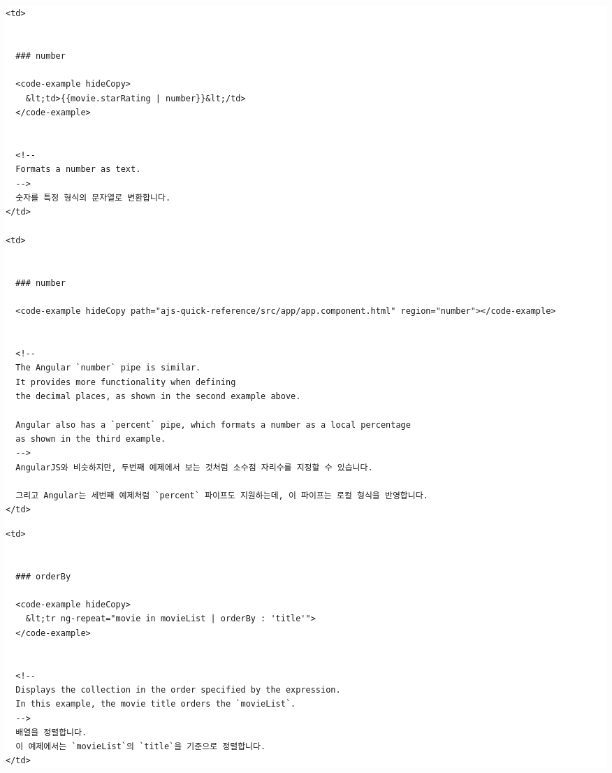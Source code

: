   <tr style=top>

    <td>


      ### number

      <code-example hideCopy>
        &lt;td>{{movie.starRating | number}}&lt;/td>
      </code-example>


      <!--
      Formats a number as text.
      -->
      숫자를 특정 형식의 문자열로 변환합니다.
    </td>

    <td>


      ### number

      <code-example hideCopy path="ajs-quick-reference/src/app/app.component.html" region="number"></code-example>


      <!--
      The Angular `number` pipe is similar.
      It provides more functionality when defining
      the decimal places, as shown in the second example above.

      Angular also has a `percent` pipe, which formats a number as a local percentage
      as shown in the third example.
      -->
      AngularJS와 비슷하지만, 두번째 예제에서 보는 것처럼 소수점 자리수를 지정할 수 있습니다.

      그리고 Angular는 세번째 예제처럼 `percent` 파이프도 지원하는데, 이 파이프는 로컬 형식을 반영합니다.
    </td>

  </tr>

  <tr style=top>

    <td>


      ### orderBy

      <code-example hideCopy>
        &lt;tr ng-repeat="movie in movieList | orderBy : 'title'">
      </code-example>


      <!--
      Displays the collection in the order specified by the expression.
      In this example, the movie title orders the `movieList`.
      -->
      배열을 정렬합니다.
      이 예제에서는 `movieList`의 `title`을 기준으로 정렬합니다.
    </td>

